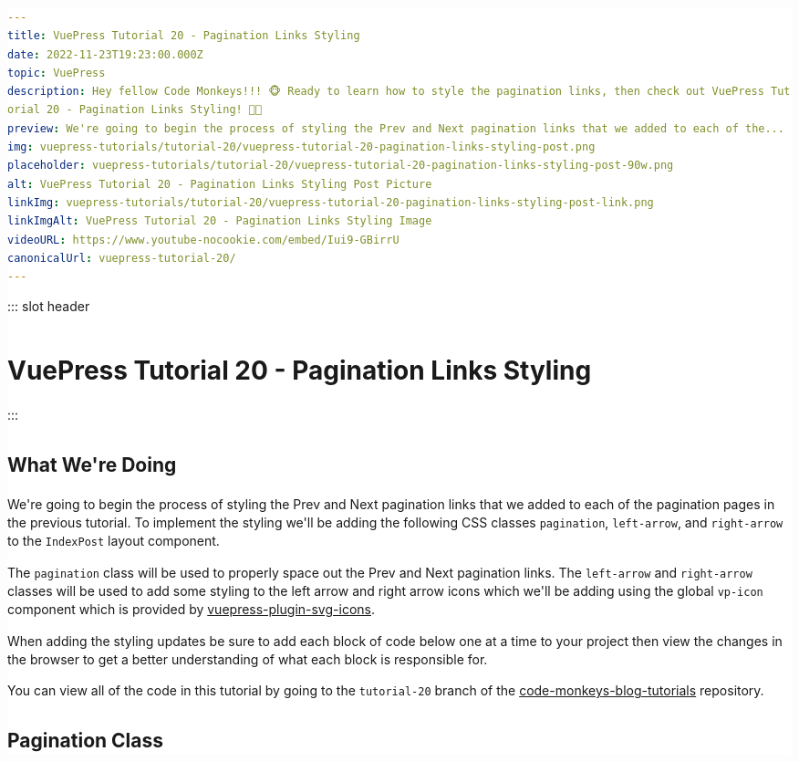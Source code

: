 ```yaml
---
title: VuePress Tutorial 20 - Pagination Links Styling
date: 2022-11-23T19:23:00.000Z
topic: VuePress
description: Hey fellow Code Monkeys!!! 🐵 Ready to learn how to style the pagination links, then check out VuePress Tutorial 20 - Pagination Links Styling! 🍌🐒
preview: We're going to begin the process of styling the Prev and Next pagination links that we added to each of the...
img: vuepress-tutorials/tutorial-20/vuepress-tutorial-20-pagination-links-styling-post.png
placeholder: vuepress-tutorials/tutorial-20/vuepress-tutorial-20-pagination-links-styling-post-90w.png
alt: VuePress Tutorial 20 - Pagination Links Styling Post Picture
linkImg: vuepress-tutorials/tutorial-20/vuepress-tutorial-20-pagination-links-styling-post-link.png
linkImgAlt: VuePress Tutorial 20 - Pagination Links Styling Image
videoURL: https://www.youtube-nocookie.com/embed/Iui9-GBirrU
canonicalUrl: vuepress-tutorial-20/
---
```


::: slot header

# VuePress Tutorial 20 - Pagination Links Styling

:::

## What We're Doing

We're going to begin the process of styling the Prev and Next <span class="post-term-one">pagination</span> links that we added to each of the <span class="post-term-one">pagination</span> pages in the previous tutorial. To implement the styling we'll be adding the following CSS classes <code class="inline-code-block">pagination</code>, <code class="inline-code-block">left-arrow</code>, and <code class="inline-code-block">right-arrow</code> to the <code class="inline-code-block">IndexPost</code> layout component.

The <code class="inline-code-block">pagination</code> class will be used to properly space out the Prev and Next <span class="post-term-one">pagination</span> links. The <code class="inline-code-block">left-arrow</code> and <code class="inline-code-block">right-arrow</code> classes will be used to add some styling to the left arrow and right arrow icons which we'll be adding using the global <code class="inline-code-block">vp-icon</code> component which is provided by [vuepress-plugin-svg-icons](https://vp-icon.goyfe.com/).

When adding the styling updates be sure to add each block of code below one at a time to your project then view the changes in the browser to get a better understanding of what each block is responsible for.

You can view all of the code in this tutorial by going to the <code class="inline-code-block">tutorial-20</code> branch of the [code-monkeys-blog-tutorials](https://github.com/codemonkeysio/code-monkeys-blog-tutorials/tree/tutorial-20) repository.

## Pagination Class
